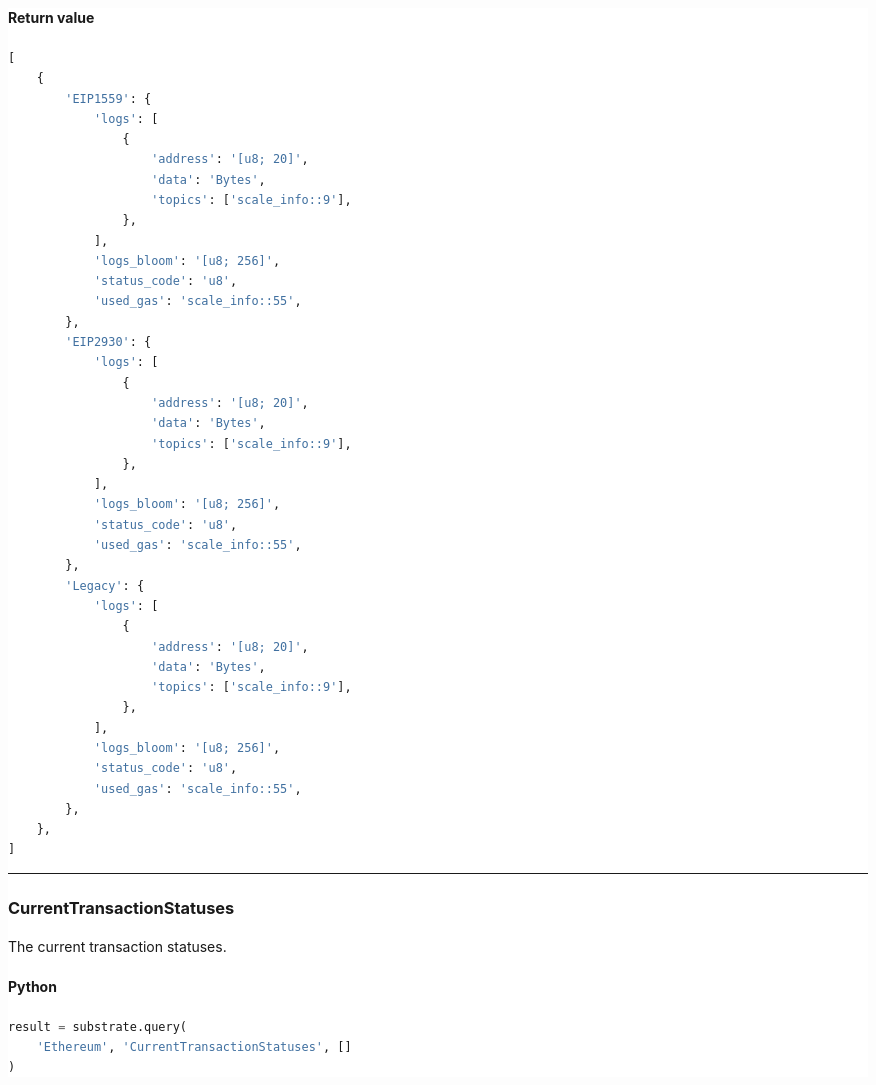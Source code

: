 #### Return value
```python
[
    {
        'EIP1559': {
            'logs': [
                {
                    'address': '[u8; 20]',
                    'data': 'Bytes',
                    'topics': ['scale_info::9'],
                },
            ],
            'logs_bloom': '[u8; 256]',
            'status_code': 'u8',
            'used_gas': 'scale_info::55',
        },
        'EIP2930': {
            'logs': [
                {
                    'address': '[u8; 20]',
                    'data': 'Bytes',
                    'topics': ['scale_info::9'],
                },
            ],
            'logs_bloom': '[u8; 256]',
            'status_code': 'u8',
            'used_gas': 'scale_info::55',
        },
        'Legacy': {
            'logs': [
                {
                    'address': '[u8; 20]',
                    'data': 'Bytes',
                    'topics': ['scale_info::9'],
                },
            ],
            'logs_bloom': '[u8; 256]',
            'status_code': 'u8',
            'used_gas': 'scale_info::55',
        },
    },
]
```
---------
### CurrentTransactionStatuses
 The current transaction statuses.

#### Python
```python
result = substrate.query(
    'Ethereum', 'CurrentTransactionStatuses', []
)
```
